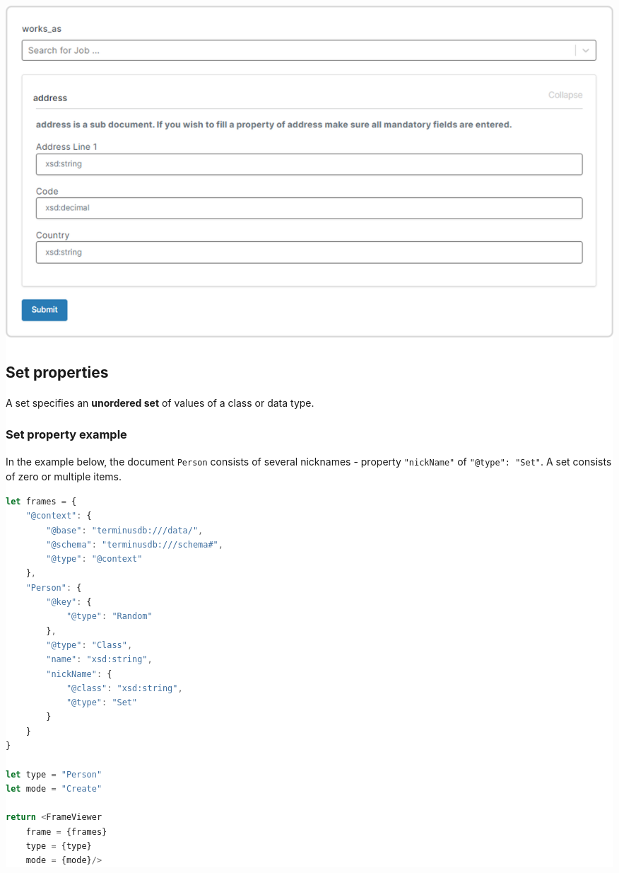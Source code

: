 ![](../../../.gitbook/assets/documents-ui-data-types-01.png)

## Set properties

A set specifies an **unordered set** of values of a class or data type.

### Set property example

In the example below, the document `Person` consists of several nicknames - property `"nickName"` of `"@type": "Set"`. A set consists of zero or multiple items.

```javascript
let frames = {
    "@context": {
        "@base": "terminusdb:///data/",
        "@schema": "terminusdb:///schema#",
        "@type": "@context"
    },
    "Person": {
        "@key": {
            "@type": "Random"
        },
        "@type": "Class",
        "name": "xsd:string",
        "nickName": {
			"@class": "xsd:string",
			"@type": "Set"
	    }
    }
}

let type = "Person"
let mode = "Create"

return <FrameViewer
    frame = {frames}
    type = {type}
    mode = {mode}/>
```
